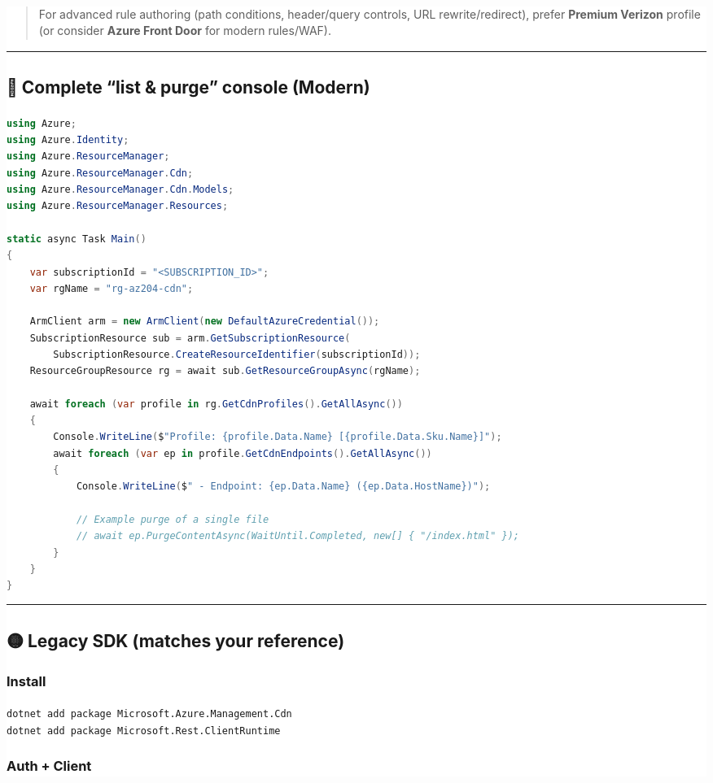 > For advanced rule authoring (path conditions, header/query controls, URL rewrite/redirect), prefer **Premium Verizon** profile (or consider **Azure Front Door** for modern rules/WAF).

---

## 🧪 Complete “list & purge” console (Modern)

```csharp
using Azure;
using Azure.Identity;
using Azure.ResourceManager;
using Azure.ResourceManager.Cdn;
using Azure.ResourceManager.Cdn.Models;
using Azure.ResourceManager.Resources;

static async Task Main()
{
    var subscriptionId = "<SUBSCRIPTION_ID>";
    var rgName = "rg-az204-cdn";

    ArmClient arm = new ArmClient(new DefaultAzureCredential());
    SubscriptionResource sub = arm.GetSubscriptionResource(
        SubscriptionResource.CreateResourceIdentifier(subscriptionId));
    ResourceGroupResource rg = await sub.GetResourceGroupAsync(rgName);

    await foreach (var profile in rg.GetCdnProfiles().GetAllAsync())
    {
        Console.WriteLine($"Profile: {profile.Data.Name} [{profile.Data.Sku.Name}]");
        await foreach (var ep in profile.GetCdnEndpoints().GetAllAsync())
        {
            Console.WriteLine($" - Endpoint: {ep.Data.Name} ({ep.Data.HostName})");

            // Example purge of a single file
            // await ep.PurgeContentAsync(WaitUntil.Completed, new[] { "/index.html" });
        }
    }
}
```

---

## 🟡 Legacy SDK (matches your reference)

### Install

```bash
dotnet add package Microsoft.Azure.Management.Cdn
dotnet add package Microsoft.Rest.ClientRuntime
```

### Auth + Client
